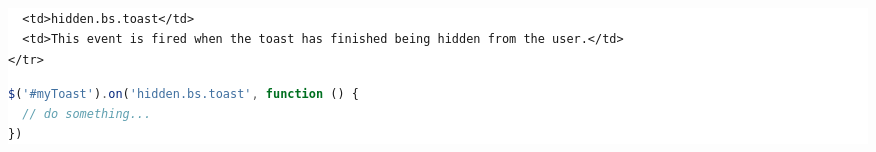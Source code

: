       <td>hidden.bs.toast</td>
      <td>This event is fired when the toast has finished being hidden from the user.</td>
    </tr>
  </tbody>
</table>

```js
$('#myToast').on('hidden.bs.toast', function () {
  // do something...
})
```
